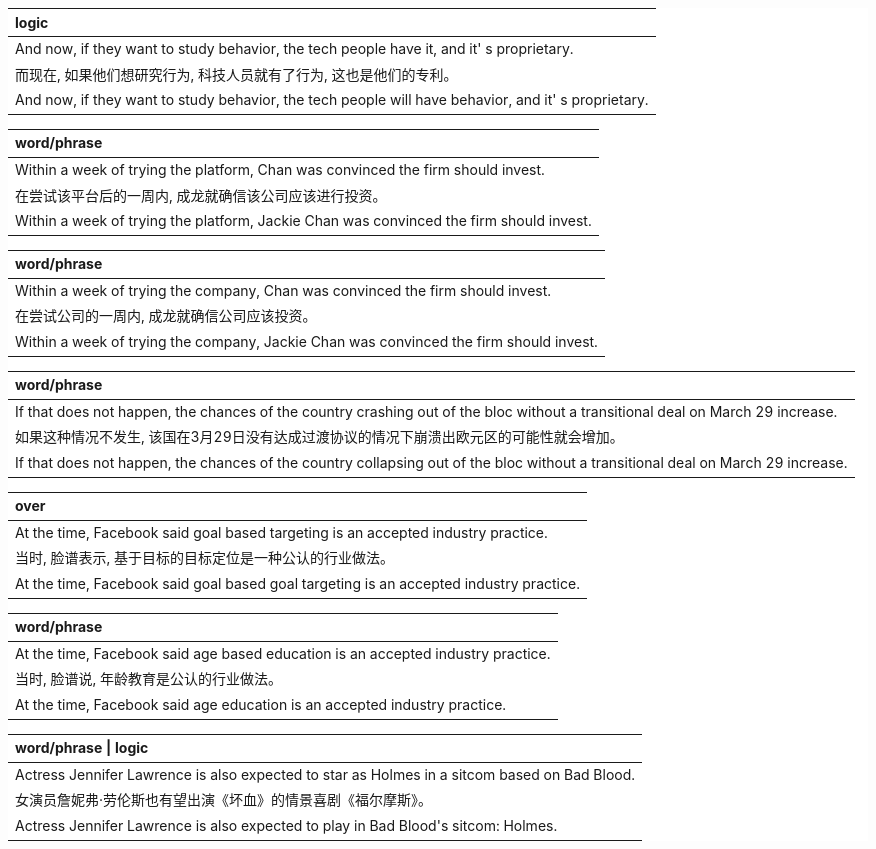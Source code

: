 | logic |
| :--- |
|And now, if they want to study behavior, the tech people have it, and it' s proprietary.|
|而现在, 如果他们想研究行为, 科技人员就有了行为, 这也是他们的专利。|
|And now, if they want to study behavior, the tech people will have behavior, and it' s proprietary.|

| word/phrase |
| :--- |
|Within a week of trying the platform, Chan was convinced the firm should invest.|
|在尝试该平台后的一周内, 成龙就确信该公司应该进行投资。|
|Within a week of trying the platform, Jackie Chan was convinced the firm should invest.|

| word/phrase |
| :--- |
|Within a week of trying the company, Chan was convinced the firm should invest.|
|在尝试公司的一周内, 成龙就确信公司应该投资。|
|Within a week of trying the company, Jackie Chan was convinced the firm should invest.|

| word/phrase |
| :--- |
|If that does not happen, the chances of the country crashing out of the bloc without a transitional deal on March 29 increase.|
|如果这种情况不发生, 该国在3月29日没有达成过渡协议的情况下崩溃出欧元区的可能性就会增加。|
|If that does not happen, the chances of the country collapsing out of the bloc without a transitional deal on March 29 increase.|

| over |
| :--- |
|At the time, Facebook said goal based targeting is an accepted industry practice.|
|当时, 脸谱表示, 基于目标的目标定位是一种公认的行业做法。|
|At the time, Facebook said goal based goal targeting is an accepted industry practice.|

| word/phrase |
| :--- |
|At the time, Facebook said age based education is an accepted industry practice.|
|当时, 脸谱说, 年龄教育是公认的行业做法。|
|At the time, Facebook said age education is an accepted industry practice.|

| word/phrase \| logic |
| :--- |
|Actress Jennifer Lawrence is also expected to star as Holmes in a sitcom based on Bad Blood.|
|女演员詹妮弗·劳伦斯也有望出演《坏血》的情景喜剧《福尔摩斯》。|
|Actress Jennifer Lawrence is also expected to play in Bad Blood's sitcom: Holmes.|
